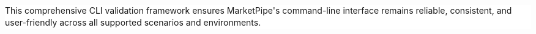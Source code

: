 This comprehensive CLI validation framework ensures MarketPipe's command-line interface remains reliable, consistent, and user-friendly across all supported scenarios and environments.
